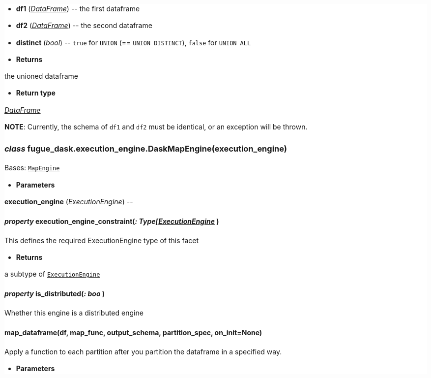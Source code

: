 * **df1** ([*DataFrame*](../api/fugue.dataframe.md#fugue.dataframe.dataframe.DataFrame)) -- the first dataframe


* **df2** ([*DataFrame*](../api/fugue.dataframe.md#fugue.dataframe.dataframe.DataFrame)) -- the second dataframe


* **distinct** (*bool*) -- `true` for `UNION` (== `UNION DISTINCT`),
`false` for `UNION ALL`



* **Returns**

the unioned dataframe



* **Return type**

[*DataFrame*](../api/fugue.dataframe.md#fugue.dataframe.dataframe.DataFrame)


**NOTE**: Currently, the schema of `df1` and `df2` must be identical, or
an exception will be thrown.


### _class_ fugue_dask.execution_engine.DaskMapEngine(execution_engine)
Bases: [`MapEngine`](../api/fugue.execution.md#fugue.execution.execution_engine.MapEngine)


* **Parameters**

**execution_engine** ([*ExecutionEngine*](../api/fugue.execution.md#fugue.execution.execution_engine.ExecutionEngine)) -- 



#### _property_ execution_engine_constraint(_: Type[[ExecutionEngine](../api/fugue.execution.md#fugue.execution.execution_engine.ExecutionEngine)_ )
This defines the required ExecutionEngine type of this facet


* **Returns**

a subtype of [`ExecutionEngine`](../api/fugue.execution.md#fugue.execution.execution_engine.ExecutionEngine)



#### _property_ is_distributed(_: boo_ )
Whether this engine is a distributed engine


#### map_dataframe(df, map_func, output_schema, partition_spec, on_init=None)
Apply a function to each partition after you partition the dataframe in a
specified way.


* **Parameters**
